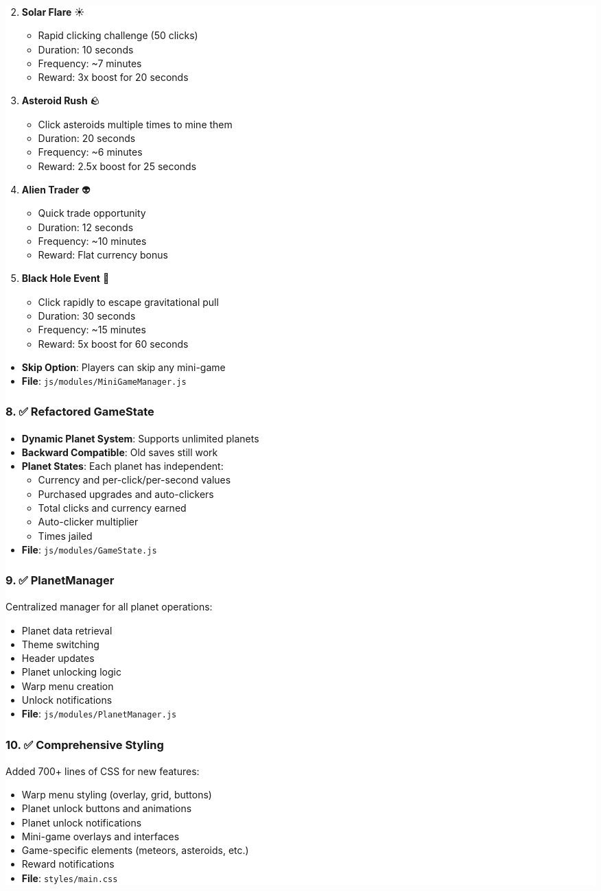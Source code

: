 2. **Solar Flare** ☀️
   - Rapid clicking challenge (50 clicks)
   - Duration: 10 seconds
   - Frequency: ~7 minutes
   - Reward: 3x boost for 20 seconds

3. **Asteroid Rush** 🪨
   - Click asteroids multiple times to mine them
   - Duration: 20 seconds
   - Frequency: ~6 minutes
   - Reward: 2.5x boost for 25 seconds

4. **Alien Trader** 👽
   - Quick trade opportunity
   - Duration: 12 seconds
   - Frequency: ~10 minutes
   - Reward: Flat currency bonus

5. **Black Hole Event** 🌌
   - Click rapidly to escape gravitational pull
   - Duration: 30 seconds
   - Frequency: ~15 minutes
   - Reward: 5x boost for 60 seconds

- **Skip Option**: Players can skip any mini-game
- **File**: `js/modules/MiniGameManager.js`

### 8. ✅ Refactored GameState
- **Dynamic Planet System**: Supports unlimited planets
- **Backward Compatible**: Old saves still work
- **Planet States**: Each planet has independent:
  - Currency and per-click/per-second values
  - Purchased upgrades and auto-clickers
  - Total clicks and currency earned
  - Auto-clicker multiplier
  - Times jailed
- **File**: `js/modules/GameState.js`

### 9. ✅ PlanetManager
Centralized manager for all planet operations:
- Planet data retrieval
- Theme switching
- Header updates
- Planet unlocking logic
- Warp menu creation
- Unlock notifications
- **File**: `js/modules/PlanetManager.js`

### 10. ✅ Comprehensive Styling
Added 700+ lines of CSS for new features:
- Warp menu styling (overlay, grid, buttons)
- Planet unlock buttons and animations
- Planet unlock notifications
- Mini-game overlays and interfaces
- Game-specific elements (meteors, asteroids, etc.)
- Reward notifications
- **File**: `styles/main.css`
